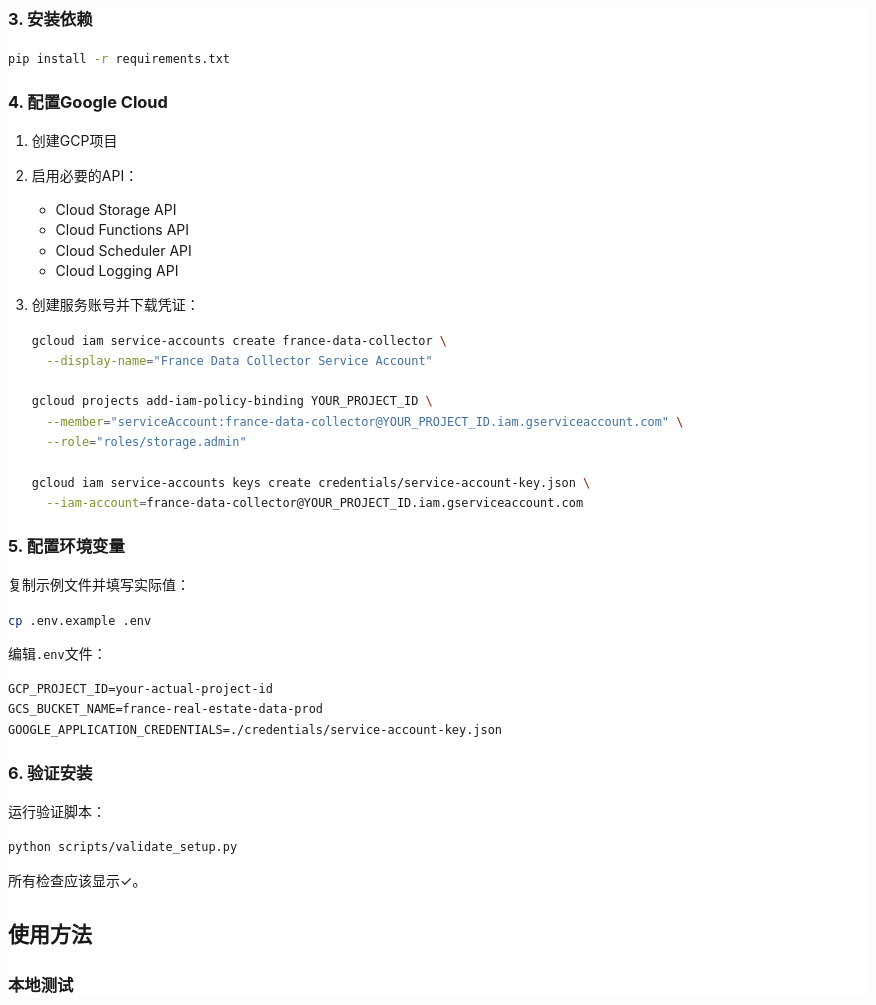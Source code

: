### 3. 安装依赖

```bash
pip install -r requirements.txt
```

### 4. 配置Google Cloud

1. 创建GCP项目
2. 启用必要的API：
   - Cloud Storage API
   - Cloud Functions API
   - Cloud Scheduler API
   - Cloud Logging API

3. 创建服务账号并下载凭证：
   ```bash
   gcloud iam service-accounts create france-data-collector \
     --display-name="France Data Collector Service Account"
   
   gcloud projects add-iam-policy-binding YOUR_PROJECT_ID \
     --member="serviceAccount:france-data-collector@YOUR_PROJECT_ID.iam.gserviceaccount.com" \
     --role="roles/storage.admin"
   
   gcloud iam service-accounts keys create credentials/service-account-key.json \
     --iam-account=france-data-collector@YOUR_PROJECT_ID.iam.gserviceaccount.com
   ```

### 5. 配置环境变量

复制示例文件并填写实际值：
```bash
cp .env.example .env
```

编辑`.env`文件：
```
GCP_PROJECT_ID=your-actual-project-id
GCS_BUCKET_NAME=france-real-estate-data-prod
GOOGLE_APPLICATION_CREDENTIALS=./credentials/service-account-key.json
```

### 6. 验证安装

运行验证脚本：
```bash
python scripts/validate_setup.py
```

所有检查应该显示✓。

## 使用方法

### 本地测试
